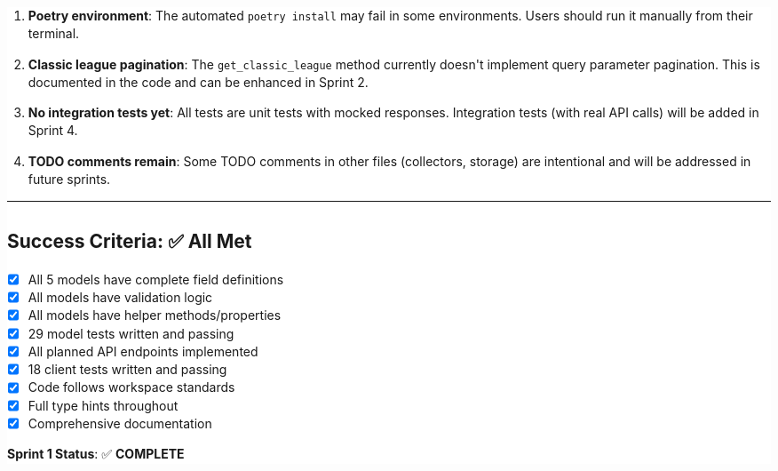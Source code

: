 1. **Poetry environment**: The automated `poetry install` may fail in some environments. Users should run it manually from their terminal.

2. **Classic league pagination**: The `get_classic_league` method currently doesn't implement query parameter pagination. This is documented in the code and can be enhanced in Sprint 2.

3. **No integration tests yet**: All tests are unit tests with mocked responses. Integration tests (with real API calls) will be added in Sprint 4.

4. **TODO comments remain**: Some TODO comments in other files (collectors, storage) are intentional and will be addressed in future sprints.

---

## Success Criteria: ✅ All Met

- [x] All 5 models have complete field definitions
- [x] All models have validation logic
- [x] All models have helper methods/properties
- [x] 29 model tests written and passing
- [x] All planned API endpoints implemented
- [x] 18 client tests written and passing
- [x] Code follows workspace standards
- [x] Full type hints throughout
- [x] Comprehensive documentation

**Sprint 1 Status**: ✅ **COMPLETE**
